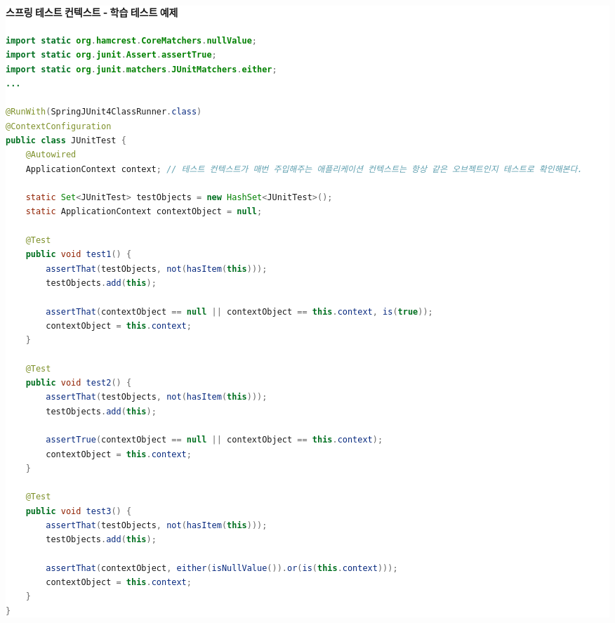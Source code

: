 #### 스프링 테스트 컨텍스트 - 학습 테스트 예제

```java
import static org.hamcrest.CoreMatchers.nullValue;
import static org.junit.Assert.assertTrue;
import static org.junit.matchers.JUnitMatchers.either;
...

@RunWith(SpringJUnit4ClassRunner.class)
@ContextConfiguration
public class JUnitTest {
    @Autowired
    ApplicationContext context; // 테스트 컨텍스트가 매번 주입해주는 애플리케이션 컨텍스트는 항상 같은 오브젝트인지 테스트로 확인해본다.

    static Set<JUnitTest> testObjects = new HashSet<JUnitTest>();
    static ApplicationContext contextObject = null;

    @Test
    public void test1() {
        assertThat(testObjects, not(hasItem(this)));
        testObjects.add(this);

        assertThat(contextObject == null || contextObject == this.context, is(true));
        contextObject = this.context;
    }

    @Test
    public void test2() {
        assertThat(testObjects, not(hasItem(this)));
        testObjects.add(this);

        assertTrue(contextObject == null || contextObject == this.context);
        contextObject = this.context;
    }

    @Test
    public void test3() {
        assertThat(testObjects, not(hasItem(this)));
        testObjects.add(this);

        assertThat(contextObject, either(isNullValue()).or(is(this.context)));
        contextObject = this.context;
    }
}
```